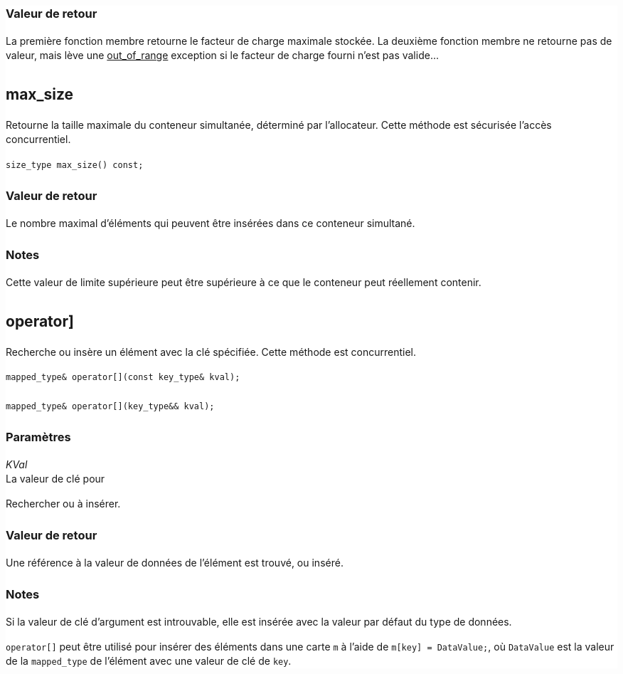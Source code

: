### <a name="return-value"></a>Valeur de retour

La première fonction membre retourne le facteur de charge maximale stockée. La deuxième fonction membre ne retourne pas de valeur, mais lève une [out_of_range](../../../standard-library/out-of-range-class.md) exception si le facteur de charge fourni n’est pas valide...

##  <a name="max_size"></a> max_size

Retourne la taille maximale du conteneur simultanée, déterminé par l’allocateur. Cette méthode est sécurisée l’accès concurrentiel.

```
size_type max_size() const;
```

### <a name="return-value"></a>Valeur de retour

Le nombre maximal d’éléments qui peuvent être insérées dans ce conteneur simultané.

### <a name="remarks"></a>Notes

Cette valeur de limite supérieure peut être supérieure à ce que le conteneur peut réellement contenir.

##  <a name="operator_at"></a> operator]

Recherche ou insère un élément avec la clé spécifiée. Cette méthode est concurrentiel.

```
mapped_type& operator[](const key_type& kval);

mapped_type& operator[](key_type&& kval);
```

### <a name="parameters"></a>Paramètres

*KVal*<br/>
La valeur de clé pour

Rechercher ou à insérer.

### <a name="return-value"></a>Valeur de retour

Une référence à la valeur de données de l’élément est trouvé, ou inséré.

### <a name="remarks"></a>Notes

Si la valeur de clé d’argument est introuvable, elle est insérée avec la valeur par défaut du type de données.

`operator[]` peut être utilisé pour insérer des éléments dans une carte `m` à l’aide de `m[key] = DataValue;`, où `DataValue` est la valeur de la `mapped_type` de l’élément avec une valeur de clé de `key`.
